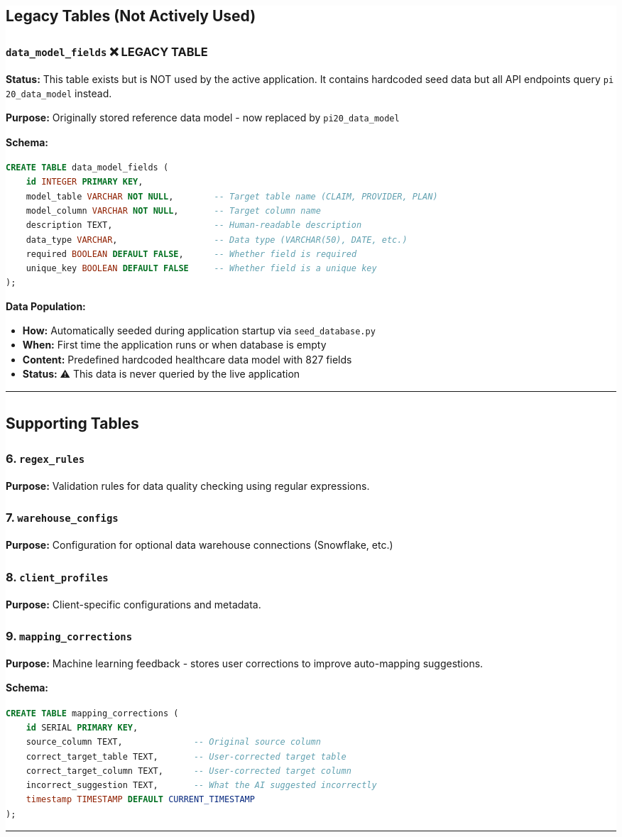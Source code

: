 
## Legacy Tables (Not Actively Used)

### `data_model_fields` ❌ **LEGACY TABLE**
**Status:** This table exists but is NOT used by the active application. It contains hardcoded seed data but all API endpoints query `pi20_data_model` instead.

**Purpose:** Originally stored reference data model - now replaced by `pi20_data_model`

**Schema:**
```sql
CREATE TABLE data_model_fields (
    id INTEGER PRIMARY KEY,
    model_table VARCHAR NOT NULL,        -- Target table name (CLAIM, PROVIDER, PLAN)
    model_column VARCHAR NOT NULL,       -- Target column name
    description TEXT,                    -- Human-readable description
    data_type VARCHAR,                   -- Data type (VARCHAR(50), DATE, etc.)
    required BOOLEAN DEFAULT FALSE,      -- Whether field is required
    unique_key BOOLEAN DEFAULT FALSE     -- Whether field is a unique key
);
```

**Data Population:**
- **How:** Automatically seeded during application startup via `seed_database.py`
- **When:** First time the application runs or when database is empty
- **Content:** Predefined hardcoded healthcare data model with 827 fields
- **Status:** ⚠️ This data is never queried by the live application

---

## Supporting Tables

### 6. `regex_rules`
**Purpose:** Validation rules for data quality checking using regular expressions.

### 7. `warehouse_configs`
**Purpose:** Configuration for optional data warehouse connections (Snowflake, etc.)

### 8. `client_profiles`
**Purpose:** Client-specific configurations and metadata.

### 9. `mapping_corrections`
**Purpose:** Machine learning feedback - stores user corrections to improve auto-mapping suggestions.

**Schema:**
```sql
CREATE TABLE mapping_corrections (
    id SERIAL PRIMARY KEY,
    source_column TEXT,              -- Original source column
    correct_target_table TEXT,       -- User-corrected target table
    correct_target_column TEXT,      -- User-corrected target column
    incorrect_suggestion TEXT,       -- What the AI suggested incorrectly
    timestamp TIMESTAMP DEFAULT CURRENT_TIMESTAMP
);
```

---